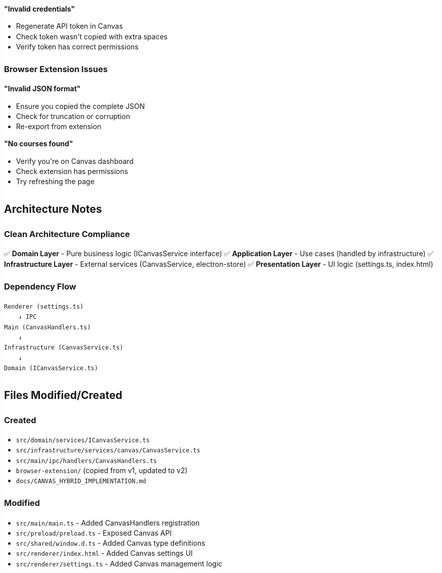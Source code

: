 **"Invalid credentials"**
- Regenerate API token in Canvas
- Check token wasn't copied with extra spaces
- Verify token has correct permissions

### Browser Extension Issues

**"Invalid JSON format"**
- Ensure you copied the complete JSON
- Check for truncation or corruption
- Re-export from extension

**"No courses found"**
- Verify you're on Canvas dashboard
- Check extension has permissions
- Try refreshing the page

## Architecture Notes

### Clean Architecture Compliance

✅ **Domain Layer** - Pure business logic (ICanvasService interface)
✅ **Application Layer** - Use cases (handled by infrastructure)
✅ **Infrastructure Layer** - External services (CanvasService, electron-store)
✅ **Presentation Layer** - UI logic (settings.ts, index.html)

### Dependency Flow

```
Renderer (settings.ts)
    ↓ IPC
Main (CanvasHandlers.ts)
    ↓
Infrastructure (CanvasService.ts)
    ↓
Domain (ICanvasService.ts)
```

## Files Modified/Created

### Created
- `src/domain/services/ICanvasService.ts`
- `src/infrastructure/services/canvas/CanvasService.ts`
- `src/main/ipc/handlers/CanvasHandlers.ts`
- `browser-extension/` (copied from v1, updated to v2)
- `docs/CANVAS_HYBRID_IMPLEMENTATION.md`

### Modified
- `src/main/main.ts` - Added CanvasHandlers registration
- `src/preload/preload.ts` - Exposed Canvas API
- `src/shared/window.d.ts` - Added Canvas type definitions
- `src/renderer/index.html` - Added Canvas settings UI
- `src/renderer/settings.ts` - Added Canvas management logic
